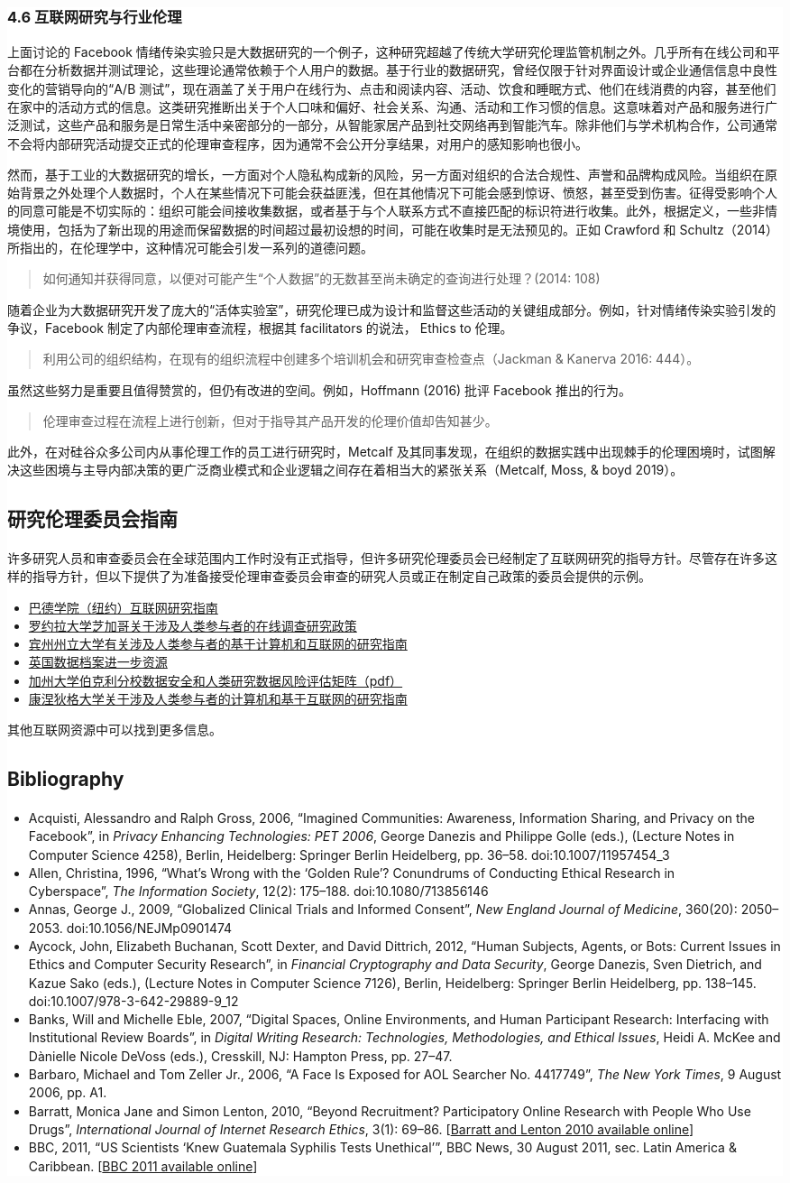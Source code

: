 ### 4.6 互联网研究与行业伦理

上面讨论的 Facebook 情绪传染实验只是大数据研究的一个例子，这种研究超越了传统大学研究伦理监管机制之外。几乎所有在线公司和平台都在分析数据并测试理论，这些理论通常依赖于个人用户的数据。基于行业的数据研究，曾经仅限于针对界面设计或企业通信信息中良性变化的营销导向的“A/B 测试”，现在涵盖了关于用户在线行为、点击和阅读内容、活动、饮食和睡眠方式、他们在线消费的内容，甚至他们在家中的活动方式的信息。这类研究推断出关于个人口味和偏好、社会关系、沟通、活动和工作习惯的信息。这意味着对产品和服务进行广泛测试，这些产品和服务是日常生活中亲密部分的一部分，从智能家居产品到社交网络再到智能汽车。除非他们与学术机构合作，公司通常不会将内部研究活动提交正式的伦理审查程序，因为通常不会公开分享结果，对用户的感知影响也很小。

然而，基于工业的大数据研究的增长，一方面对个人隐私构成新的风险，另一方面对组织的合法合规性、声誉和品牌构成风险。当组织在原始背景之外处理个人数据时，个人在某些情况下可能会获益匪浅，但在其他情况下可能会感到惊讶、愤怒，甚至受到伤害。征得受影响个人的同意可能是不切实际的：组织可能会间接收集数据，或者基于与个人联系方式不直接匹配的标识符进行收集。此外，根据定义，一些非情境使用，包括为了新出现的用途而保留数据的时间超过最初设想的时间，可能在收集时是无法预见的。正如 Crawford 和 Schultz（2014）所指出的，在伦理学中，这种情况可能会引发一系列的道德问题。

> 如何通知并获得同意，以便对可能产生“个人数据”的无数甚至尚未确定的查询进行处理？(2014: 108)

随着企业为大数据研究开发了庞大的“活体实验室”，研究伦理已成为设计和监督这些活动的关键组成部分。例如，针对情绪传染实验引发的争议，Facebook 制定了内部伦理审查流程，根据其 facilitators 的说法， Ethics to 伦理。

> 利用公司的组织结构，在现有的组织流程中创建多个培训机会和研究审查检查点（Jackman & Kanerva 2016: 444）。

虽然这些努力是重要且值得赞赏的，但仍有改进的空间。例如，Hoffmann (2016) 批评 Facebook 推出的行为。

> 伦理审查过程在流程上进行创新，但对于指导其产品开发的伦理价值却告知甚少。

此外，在对硅谷众多公司内从事伦理工作的员工进行研究时，Metcalf 及其同事发现，在组织的数据实践中出现棘手的伦理困境时，试图解决这些困境与主导内部决策的更广泛商业模式和企业逻辑之间存在着相当大的紧张关系（Metcalf, Moss, & boyd 2019）。

## 研究伦理委员会指南

许多研究人员和审查委员会在全球范围内工作时没有正式指导，但许多研究伦理委员会已经制定了互联网研究的指导方针。尽管存在许多这样的指导方针，但以下提供了为准备接受伦理审查委员会审查的研究人员或正在制定自己政策的委员会提供的示例。

* [巴德学院（纽约）互联网研究指南](https://inside.bard.edu/irb/guidelines/)
* [罗约拉大学芝加哥关于涉及人类参与者的在线调查研究政策](https://www.luc.edu/irb/irbonlinesurveys2.shtml)
* [宾州州立大学有关涉及人类参与者的基于计算机和互联网的研究指南](https://www.research.psu.edu/irb/policies/guideline10)
* [英国数据档案进一步资源](https://www.data-archive.ac.uk/resources/)
* [加州大学伯克利分校数据安全和人类研究数据风险评估矩阵（pdf）](https://cphs.berkeley.edu/datasecurity.pdf)
* [康涅狄格大学关于涉及人类参与者的计算机和基于互联网的研究指南](https://ovpr.uconn.edu/computer-and-internet-based-research-involving-human-particpants/)

其他互联网资源中可以找到更多信息。
## Bibliography

* Acquisti, Alessandro and Ralph Gross, 2006, “Imagined Communities: Awareness, Information Sharing, and Privacy on the Facebook”, in *Privacy Enhancing Technologies: PET 2006*, George Danezis and Philippe Golle (eds.), (Lecture Notes in Computer Science 4258), Berlin, Heidelberg: Springer Berlin Heidelberg, pp. 36–58. doi:10.1007/11957454_3
* Allen, Christina, 1996, “What’s Wrong with the ‘Golden Rule’? Conundrums of Conducting Ethical Research in Cyberspace”, *The Information Society*, 12(2): 175–188. doi:10.1080/713856146
* Annas, George J., 2009, “Globalized Clinical Trials and Informed Consent”, *New England Journal of Medicine*, 360(20): 2050–2053. doi:10.1056/NEJMp0901474
* Aycock, John, Elizabeth Buchanan, Scott Dexter, and David Dittrich, 2012, “Human Subjects, Agents, or Bots: Current Issues in Ethics and Computer Security Research”, in *Financial Cryptography and Data Security*, George Danezis, Sven Dietrich, and Kazue Sako (eds.), (Lecture Notes in Computer Science 7126), Berlin, Heidelberg: Springer Berlin Heidelberg, pp. 138–145. doi:10.1007/978-3-642-29889-9_12
* Banks, Will and Michelle Eble, 2007, “Digital Spaces, Online Environments, and Human Participant Research: Interfacing with Institutional Review Boards”, in *Digital Writing Research: Technologies, Methodologies, and Ethical Issues*, Heidi A. McKee and Dànielle Nicole DeVoss (eds.), Cresskill, NJ: Hampton Press, pp. 27–47.
* Barbaro, Michael and Tom Zeller Jr., 2006, “A Face Is Exposed for AOL Searcher No. 4417749”, *The New York Times*, 9 August 2006, pp. A1.
* Barratt, Monica Jane and Simon Lenton, 2010, “Beyond Recruitment? Participatory Online Research with People Who Use Drugs”, *International Journal of Internet Research Ethics*, 3(1): 69–86. [[Barratt and Lenton 2010 available online](http://hdl.handle.net/20.500.11937/23339)]
* BBC, 2011, “US Scientists ‘Knew Guatemala Syphilis Tests Unethical’”, BBC News, 30 August 2011, sec. Latin America & Caribbean. [[BBC 2011 available online](https://www.bbc.com/news/world-latin-america-14712089)]